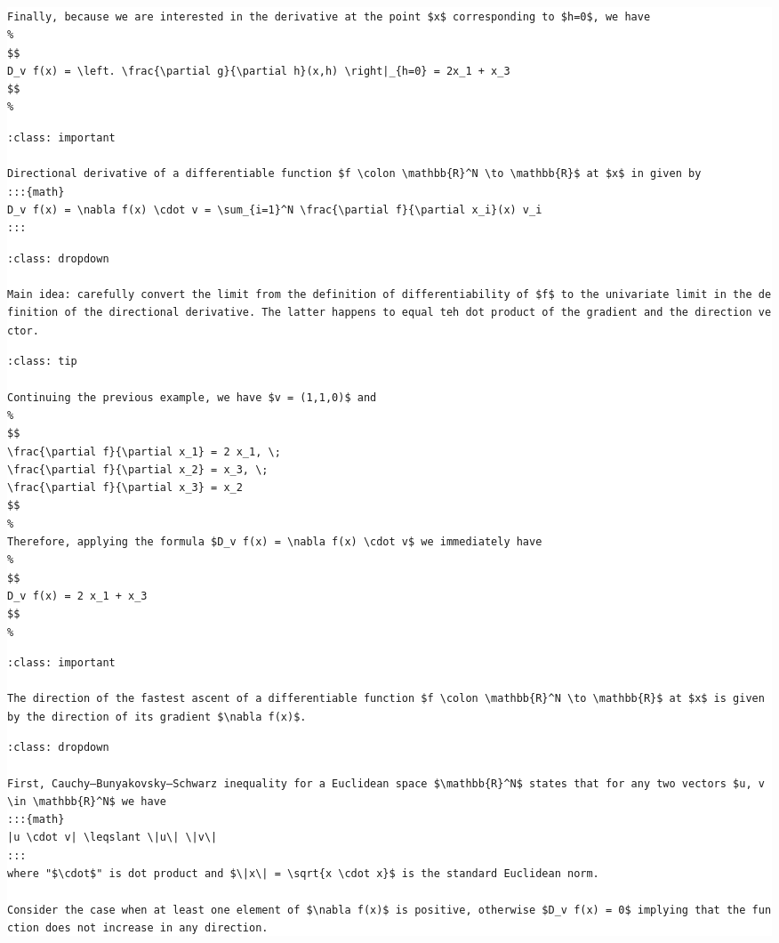 ```{admonition} Example
Finally, because we are interested in the derivative at the point $x$ corresponding to $h=0$, we have
%
$$
D_v f(x) = \left. \frac{\partial g}{\partial h}(x,h) \right|_{h=0} = 2x_1 + x_3
$$
%
```

```{admonition} Fact
:class: important

Directional derivative of a differentiable function $f \colon \mathbb{R}^N \to \mathbb{R}$ at $x$ in given by
:::{math}
D_v f(x) = \nabla f(x) \cdot v = \sum_{i=1}^N \frac{\partial f}{\partial x_i}(x) v_i
:::
```

````{admonition} Proof
:class: dropdown

Main idea: carefully convert the limit from the definition of differentiability of $f$ to the univariate limit in the definition of the directional derivative. The latter happens to equal teh dot product of the gradient and the direction vector.
````

```{admonition} Example
:class: tip

Continuing the previous example, we have $v = (1,1,0)$ and 
%
$$
\frac{\partial f}{\partial x_1} = 2 x_1, \;
\frac{\partial f}{\partial x_2} = x_3, \;
\frac{\partial f}{\partial x_3} = x_2 
$$
%
Therefore, applying the formula $D_v f(x) = \nabla f(x) \cdot v$ we immediately have
%
$$
D_v f(x) = 2 x_1 + x_3
$$
%
```

```{admonition} Fact
:class: important

The direction of the fastest ascent of a differentiable function $f \colon \mathbb{R}^N \to \mathbb{R}$ at $x$ is given by the direction of its gradient $\nabla f(x)$.
```

````{admonition} Proof
:class: dropdown

First, Cauchy–Bunyakovsky–Schwarz inequality for a Euclidean space $\mathbb{R}^N$ states that for any two vectors $u, v \in \mathbb{R}^N$ we have
:::{math}
|u \cdot v| \leqslant \|u\| \|v\|
:::
where "$\cdot$" is dot product and $\|x\| = \sqrt{x \cdot x}$ is the standard Euclidean norm.

Consider the case when at least one element of $\nabla f(x)$ is positive, otherwise $D_v f(x) = 0$ implying that the function does not increase in any direction.

````